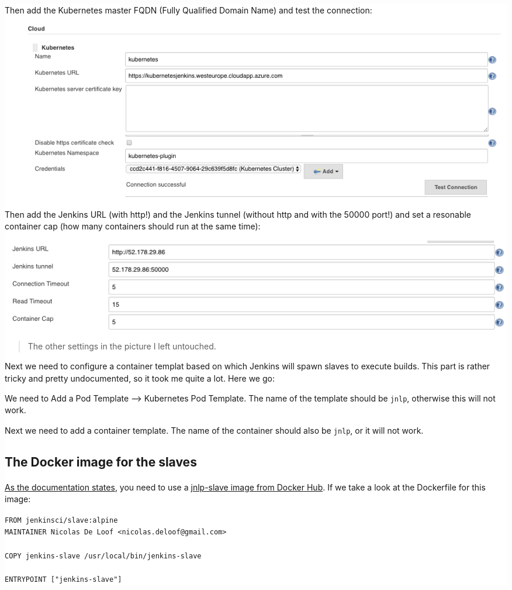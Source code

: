 Then add the Kubernetes master FQDN (Fully Qualified Domain Name) and test the connection: 

![](/img/article-photos/kubernetes-jenkins-azure/test-connection.png)

Then add the Jenkins URL (with http!) and the Jenkins tunnel (without http and with the 50000 port!) and set a resonable container cap (how many containers should run at the same time):


![](/img/article-photos/kubernetes-jenkins-azure/jenkins-url-tunnel.png)

> The other settings in the picture I left untouched.

Next we need to configure a container templat based on which Jenkins will spawn slaves to execute builds. This part is rather tricky and pretty undocumented, so it took me quite a lot. Here we go:

We need to Add a Pod Template --> Kubernetes Pod Template. The name of the template should be `jnlp`, otherwise this will not work.

Next we need to add a container template. The name of the container should also be `jnlp`, or it will not work.

The Docker image for the slaves
-------------------------------

[As the documentation states](https://github.com/jenkinsci/kubernetes-plugin), you need to use a [jnlp-slave image from Docker Hub](https://hub.docker.com/r/jenkinsci/jnlp-slave/). If we take a look at the Dockerfile for this image:

```
FROM jenkinsci/slave:alpine
MAINTAINER Nicolas De Loof <nicolas.deloof@gmail.com>

COPY jenkins-slave /usr/local/bin/jenkins-slave

ENTRYPOINT ["jenkins-slave"]
```
